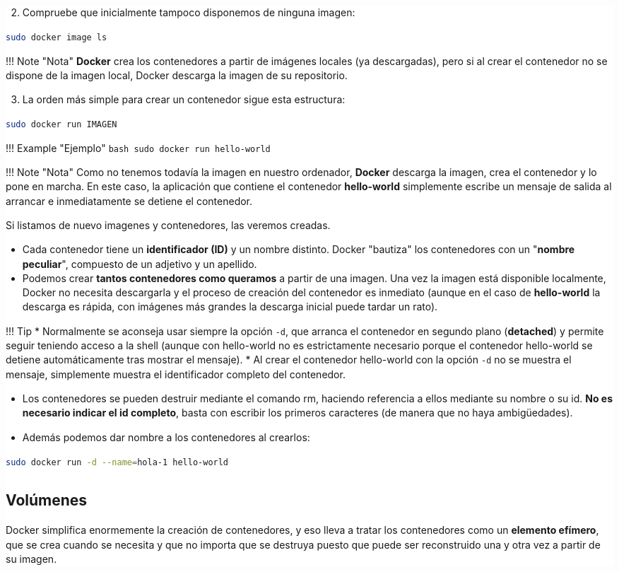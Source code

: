 2. Compruebe que inicialmente tampoco disponemos de ninguna imagen:

``` bash
sudo docker image ls
```

!!! Note "Nota"
    **Docker** crea los contenedores a partir de imágenes locales (ya descargadas), pero si al crear el contenedor no se dispone de la imagen local, Docker descarga la imagen de su repositorio.

3. La orden más simple para crear un contenedor sigue esta estructura:

``` bash
sudo docker run IMAGEN
```

!!! Example "Ejemplo"
    ``` bash
    sudo docker run hello-world
    ```

!!! Note "Nota"
    Como no tenemos todavía la imagen en nuestro ordenador, **Docker** descarga la imagen, crea el contenedor y lo pone en marcha. En este caso, la aplicación que contiene el contenedor **hello-world** simplemente escribe un mensaje de salida al arrancar e inmediatamente se detiene el contenedor.

Si listamos de nuevo imagenes y contenedores, las veremos creadas.

* Cada contenedor tiene un **identificador (ID)** y un nombre distinto. Docker "bautiza" los contenedores con un "**nombre peculiar**", compuesto de un adjetivo y un apellido.
* Podemos crear **tantos contenedores como queramos** a partir de una imagen. Una vez la imagen está disponible localmente, Docker no necesita descargarla y el proceso de creación del contenedor es inmediato (aunque en el caso de **hello-world** la descarga es rápida, con imágenes más grandes la descarga inicial puede tardar un rato).

!!! Tip
    * Normalmente se aconseja usar siempre la opción `-d`, que arranca el contenedor en segundo plano (**detached**) y permite seguir teniendo acceso a la shell (aunque con hello-world no es estrictamente necesario porque el contenedor hello-world se detiene automáticamente tras mostrar el mensaje).
    * Al crear el contenedor hello-world con la opción `-d` no se muestra el mensaje, simplemente muestra el identificador completo del contenedor.

* Los contenedores se pueden destruir mediante el comando rm, haciendo referencia a ellos mediante su nombre o su id. **No es necesario indicar el id completo**, basta con escribir los primeros caracteres (de manera que no haya ambigüedades).

* Además podemos dar nombre a los contenedores al crearlos:

``` bash
sudo docker run -d --name=hola-1 hello-world
```

## Volúmenes

Docker simplifica enormemente la creación de contenedores, y eso lleva a tratar los contenedores como un **elemento efímero**, que se crea cuando se necesita y que no importa que se destruya puesto que puede ser reconstruido una y otra vez a partir de su imagen.
